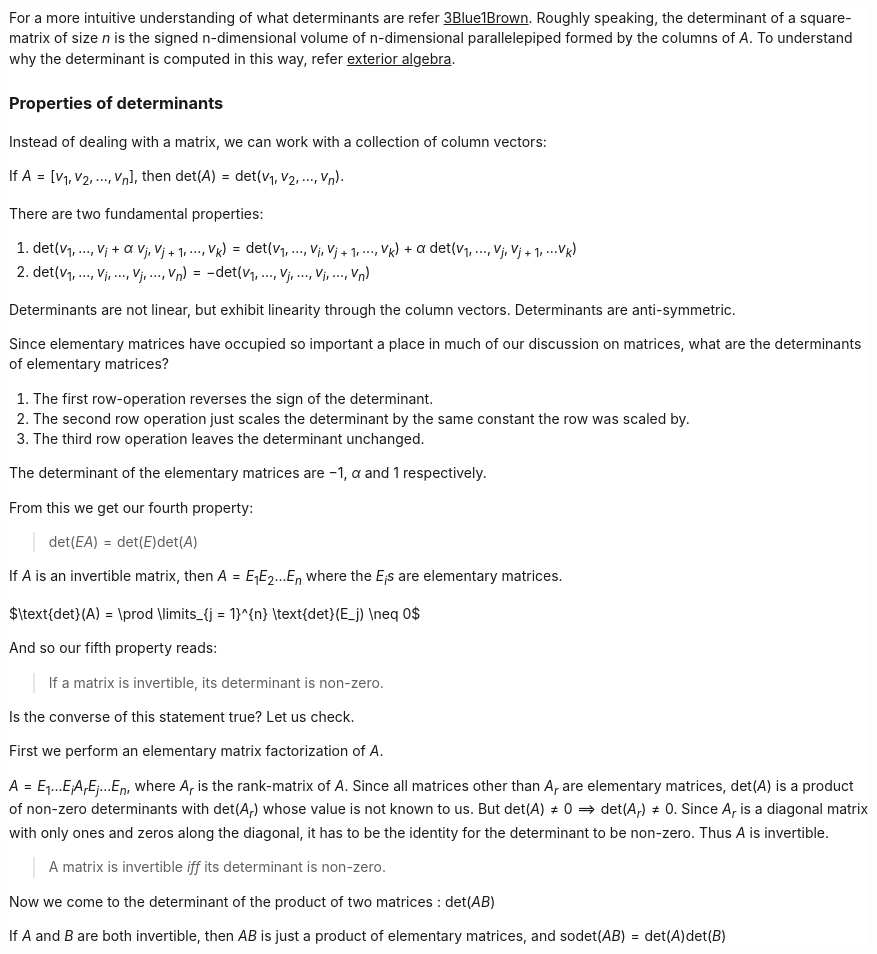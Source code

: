 For a more intuitive understanding of what determinants are refer [3Blue1Brown](https://www.youtube.com/watch?v=Ip3X9LOh2dk&index=7&list=PLZHQObOWTQDPD3MizzM2xVFitgF8hE_ab). Roughly speaking, the determinant of a square-matrix of size $n$ is the signed $\text{n-dimensional}$ volume of $\text{n-dimensional}$ parallelepiped formed by the columns of $A$. To understand why the determinant is computed in this way, refer [exterior algebra](https://en.wikipedia.org/wiki/Exterior_algebra).

### Properties of determinants

Instead of dealing with a matrix, we can work with a collection of column vectors:

If $A = [v_1, v_2, ..., v_n]$, then $\text{det}(A) = \text{det}(v_1, v_2, ..., v_n)$. 

There are two fundamental properties:

1. $\text{det}(v_1, ..., v_i + \alpha\  v_j, v_{j+1}, ..., v_k) = \text{det}(v_1, ..., v_i, v_{j+1}, ..., v_k) + \alpha\  \text{det}(v_{1}, ..., v_{j}, v_{j+1}, ... v_k)$
2. $\text{det}(v_1, ..., v_i, ..., v_j, ..., v_n) = -\text{det}(v_1, ..., v_j, ..., v_i, ..., v_n)$

Determinants are not linear, but exhibit linearity through the column vectors. Determinants are anti-symmetric.

Since elementary matrices have occupied so important a place in much of our discussion on matrices, what are the determinants of elementary matrices?

1. The first row-operation reverses the sign of the determinant.
2. The second row operation just scales the determinant by the same constant the row was scaled by. 
3. The third row operation leaves the determinant unchanged.

The determinant of the elementary matrices are $-1$, $\alpha$ and $1$ respectively.

From this we get our fourth property:

> $\text{det}(EA) = \text{det}(E) \text{det}(A)$

If $A$ is an invertible matrix, then $A = E_1 E_2 ... E_n$ where the $E_is$ are elementary matrices. 

$\text{det}(A) = \prod \limits_{j = 1}^{n} \text{det}(E_j) \neq 0$

And so our fifth property reads:

> If a matrix is invertible, its determinant is non-zero.

Is the converse of this statement true? Let us check.

First we perform an elementary matrix factorization of $A$.

$A = E_1... E_i A_r E_j...E_n$, where $A_r$ is the rank-matrix of $A$. Since all matrices other than $A_r$ are elementary matrices, $\text{det}(A)$ is a product of non-zero determinants with $\text{det}(A_r)$ whose value is not known to us. But $\text{det}(A) \neq 0 \implies \text{det}(A_r) \neq 0$. Since $A_r$ is a diagonal matrix with only ones and zeros along the diagonal, it has to be the identity for the determinant to be non-zero. Thus $A$ is invertible.

> A matrix is invertible *iff* its determinant is non-zero.

Now we come to the determinant of the product of two matrices : $\text{det}(AB)$

If $A$ and $B$ are both invertible, then $AB$ is just a product of elementary matrices, and so$\text{det}(AB) = \text{det}(A) \text{det}(B)$
